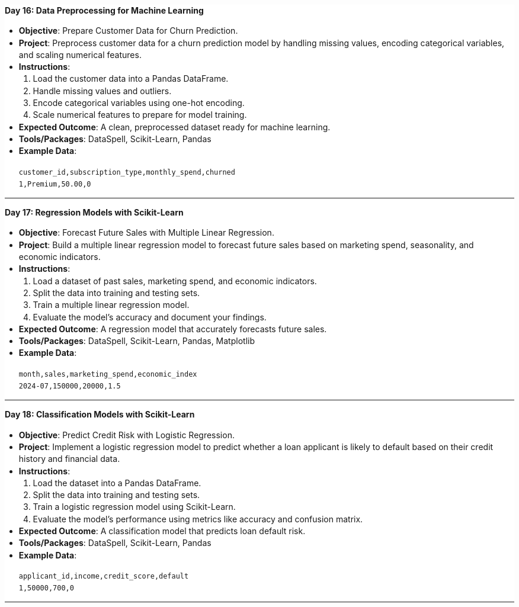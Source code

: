 
**Day 16: Data Preprocessing for Machine Learning**

- **Objective**: Prepare Customer Data for Churn Prediction.
- **Project**: Preprocess customer data for a churn prediction model by handling missing values, encoding categorical variables, and scaling numerical features.
- **Instructions**:
    1. Load the customer data into a Pandas DataFrame.
    2. Handle missing values and outliers.
    3. Encode categorical variables using one-hot encoding.
    4. Scale numerical features to prepare for model training.
- **Expected Outcome**: A clean, preprocessed dataset ready for machine learning.
- **Tools/Packages**: DataSpell, Scikit-Learn, Pandas
- **Example Data**:
  ```csv
  customer_id,subscription_type,monthly_spend,churned
  1,Premium,50.00,0
  ```

---

**Day 17: Regression Models with Scikit-Learn**

- **Objective**: Forecast Future Sales with Multiple Linear Regression.
- **Project**: Build a multiple linear regression model to forecast future sales based on marketing spend, seasonality, and economic indicators.
- **Instructions**:
    1. Load a dataset of past sales, marketing spend, and economic indicators.
    2. Split the data into training and testing sets.
    3. Train a multiple linear regression model.
    4. Evaluate the model’s accuracy and document your findings.
- **Expected Outcome**: A regression model that accurately forecasts future sales.
- **Tools/Packages**: DataSpell, Scikit-Learn, Pandas, Matplotlib
- **Example Data**:
  ```csv
  month,sales,marketing_spend,economic_index
  2024-07,150000,20000,1.5
  ```

---

**Day 18: Classification Models with Scikit-Learn**

- **Objective**: Predict Credit Risk with Logistic Regression.
- **Project**: Implement a logistic regression model to predict whether a loan applicant is likely to default based on their credit history and financial data.
- **Instructions**:
    1. Load the dataset into a Pandas DataFrame.
    2. Split the data into training and testing sets.
    3. Train a logistic regression model using Scikit-Learn.
    4. Evaluate the model’s performance using metrics like accuracy and confusion matrix.
- **Expected Outcome**: A classification model that predicts loan default risk.
- **Tools/Packages**: DataSpell, Scikit-Learn, Pandas
- **Example Data**:
  ```csv
  applicant_id,income,credit_score,default
  1,50000,700,0
  ```

---